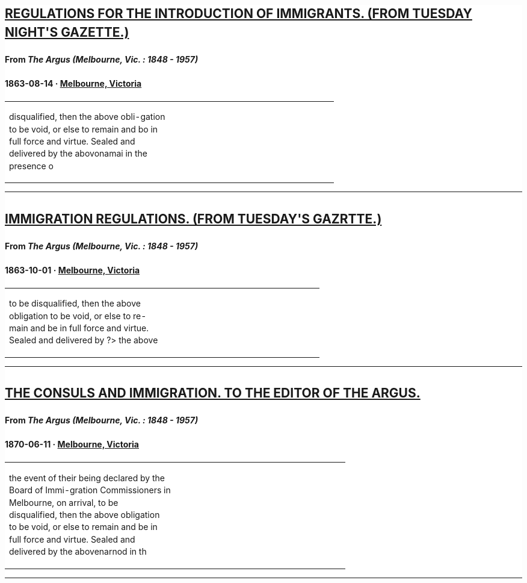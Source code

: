 ## [REGULATIONS FOR THE INTRODUCTION OF IMMIGRANTS. (FROM TUESDAY NIGHT'S GAZETTE.)](http://trove.nla.gov.au/ndp/del/article/6488163)

#### From _The Argus (Melbourne, Vic. : 1848 - 1957)_

#### 1863-08-14 &middot; [Melbourne, Victoria](http://dbpedia.org/resource/Melbourne)

<table style="width: 100%;"><tr><td style="width: 50%">

  
disqualified, then the above obli-gation  
to be void, or else to remain and bo in  
full force and virtue. Sealed and  
delivered by the abovonamai in the  
presence o
</td></tr></table>

---

## [IMMIGRATION REGULATIONS. (FROM TUESDAY'S GAZRTTE.)](http://trove.nla.gov.au/ndp/del/article/5736474)

#### From _The Argus (Melbourne, Vic. : 1848 - 1957)_

#### 1863-10-01 &middot; [Melbourne, Victoria](http://dbpedia.org/resource/Melbourne)

<table style="width: 100%;"><tr><td style="width: 50%">

  
to be disqualified, then the above  
obligation to be void, or else to re-  
main and be in full force and virtue.  
Sealed and delivered by ?&gt; the above
</td></tr></table>

---

## [THE CONSULS AND IMMIGRATION. TO THE EDITOR OF THE ARGUS.](http://trove.nla.gov.au/ndp/del/article/5822697)

#### From _The Argus (Melbourne, Vic. : 1848 - 1957)_

#### 1870-06-11 &middot; [Melbourne, Victoria](http://dbpedia.org/resource/Melbourne)

<table style="width: 100%;"><tr><td style="width: 50%">

  
the event of their being declared by the  
Board of Immi-gration Commissioners in  
Melbourne, on arrival, to be  
disqualified, then the above obligation  
to be void, or else to remain and be in  
full force and virtue. Sealed and  
delivered by the abovenarnod in th
</td></tr></table>

---